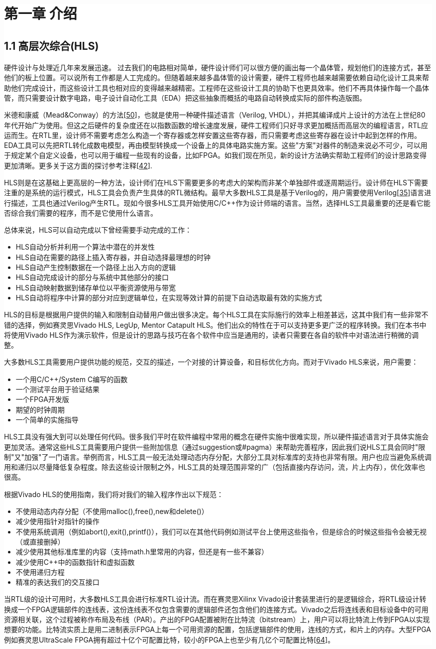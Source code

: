 # 第一章 介绍

## 1.1 高层次综合(HLS)

硬件设计与处理近几年来发展迅速。 过去我们的电路相对简单，硬件设计师们可以很方便的画出每一个晶体管，规划他们的连接方式，甚至他们的板上位置。可以说所有工作都是人工完成的。但随着越来越多晶体管的设计需要，硬件工程师也越来越需要依赖自动化设计工具来帮助他们完成设计，而这些设计工具也相对应的变得越来越精密。工程师在这些设计工具的协助下也更具效率。他们不再具体操作每一个晶体管，而只需要设计数字电路，电子设计自动化工具（EDA）把这些抽象而概括的电路自动转换成实际的部件构造版图。

米德和康威（Mead&Conway）的方法[[50](./BIBLIOGRAPHY.md#50)]，也就是使用一种硬件描述语言（Verilog, VHDL），并把其编译成片上设计的方法在上世纪80年代开始广为使用。但这之后硬件的复杂度还在以指数函数的增长速度发展，硬件工程师们只好寻求更加概括而高层次的编程语言，RTL应运而生。在RTL里，设计师不需要考虑怎么构造一个寄存器或怎样安置这些寄存器，而只需要考虑这些寄存器在设计中起到怎样的作用。EDA工具可以先把RTL转化成数电模型，再由模型转换成一个设备上的具体电路实施方案。这些"方案"对器件的制造来说必不可少，可以用于规定某个自定义设备，也可以用于编程一些现有的设备，比如FPGA。如我们现在所见，新的设计方法确实帮助工程师们的设计思路变得更加清晰。更多关于这方面的探讨参考注释[[42](./BIBLIOGRAPHY.md#42)].

HLS则是在这基础上更高层的一种方法，设计师们在HLS下需要更多的考虑大的架构而非某个单独部件或逐周期运行。设计师在HLS下需要注重的是系统的运行模式，HLS工具会负责产生具体的RTL微结构。最早大多数HLS工具是基于Verilog的，用户需要使用Verilog[[35](./BIBLIOGRAPHY.md#35)]语言进行描述，工具也通过Verilog产生RTL。现如今很多HLS工具开始使用C/C++作为设计师端的语言。当然，选择HLS工具最重要的还是看它能否综合我们需要的程序，而不是它使用什么语言。

总体来说，HLS可以自动完成以下曾经需要手动完成的工作：

- HLS自动分析并利用一个算法中潜在的并发性
- HLS自动在需要的路径上插入寄存器，并自动选择最理想的时钟
- HLS自动产生控制数据在一个路径上出入方向的逻辑
- HLS自动完成设计的部分与系统中其他部分的接口
- HLS自动映射数据到储存单位以平衡资源使用与带宽
- HLS自动将程序中计算的部分对应到逻辑单位，在实现等效计算的前提下自动选取最有效的实施方式

HLS的目标是根据用户提供的输入和限制自动替用户做出很多决定。每个HLS工具在实际施行的效率上相差甚远，这其中我们有一些非常不错的选择，例如赛灵思Vivado HLS, LegUp, Mentor Catapult HLS。他们出众的特性在于可以支持更多更广泛的程序转换。我们在本书中将使用Vivado HLS作为演示软件，但是设计的思路与技巧在各个软件中应当是通用的，读者只需要在各自的软件中对语法进行稍微的调整。

大多数HLS工具需要用户提供功能的规范，交互的描述，一个对接的计算设备，和目标优化方向。而对于Vivado HLS来说，用户需要：

- 一个用C/C++/System C编写的函数
- 一个测试平台用于验证结果
- 一个FPGA开发版
- 期望的时钟周期
- 一个简单的实施指导

HLS工具没有强大到可以处理任何代码。很多我们平时在软件编程中常用的概念在硬件实施中很难实现，所以硬件描述语言对于具体实施会更加灵活。通常这些HLS工具需要用户提供一些附加信息（通过suggestion或#pagma）来帮助完善程序，因此我们说HLS工具会同时"限制"又"加强"了一门语言。举例而言，HLS工具一般无法处理动态内存分配，大部分工具对标准库的支持也非常有限。用户也应当避免系统调用和递归以尽量降低复杂程度。除去这些设计限制之外，HLS工具的处理范围非常的广（包括直接内存访问，流，片上内存），优化效率也很高。

根据Vivado HLS的使用指南，我们将对我们的输入程序作出以下规范：

- 不使用动态内存分配（不使用malloc(),free(),new和delete()）
- 减少使用指针对指针的操作
- 不使用系统调用（例如abort(),exit(),printf()），我们可以在其他代码例如测试平台上使用这些指令，但是综合的时候这些指令会被无视（或直接删掉）
- 减少使用其他标准库里的内容（支持math.h里常用的内容，但还是有一些不兼容）
- 减少使用C++中的函数指针和虚拟函数
- 不使用递归方程
- 精准的表达我们的交互接口

当RTL级的设计可用时，大多数HLS工具会进行标准RTL设计流。而在赛灵思Xilinx Vivado设计套装里进行的是逻辑综合，将RTL级设计转换成一个FPGA逻辑部件的连线表，这份连线表不仅包含需要的逻辑部件还包含他们的连接方式。Vivado之后将连线表和目标设备中的可用资源相关联，这个过程被称作布局及布线（PAR）。产出的FPGA配置被附在比特流（bitstream）上，用户可以将比特流上传到FPGA以实现想要的功能。比特流实质上是用二进制表示FPGA上每一个可用资源的配置，包括逻辑部件的使用，连线的方式，和片上的内存。大型FPGA例如赛灵思UltraScale FPGA拥有超过十亿个可配置比特，较小的FPGA上也至少有几亿个可配置比特[[64](./BIBLIOGRAPHY.md#64)]。
